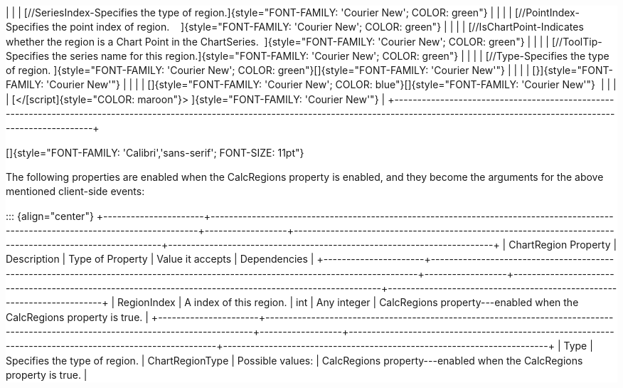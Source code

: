 |                                                                                                                                                                                                        |
| [//SeriesIndex-Specifies the type of region.]{style="FONT-FAMILY: 'Courier New'; COLOR: green"}                                                                                                        |
|                                                                                                                                                                                                        |
| [//PointIndex-Specifies the point index of region.    ]{style="FONT-FAMILY: 'Courier New'; COLOR: green"}                                                                                              |
|                                                                                                                                                                                                        |
| [//IsChartPoint-Indicates whether the region is a Chart Point in the ChartSeries.  ]{style="FONT-FAMILY: 'Courier New'; COLOR: green"}                                                                 |
|                                                                                                                                                                                                        |
| [//ToolTip-Specifies the series name for this region.]{style="FONT-FAMILY: 'Courier New'; COLOR: green"}                                                                                               |
|                                                                                                                                                                                                        |
| [//Type-Specifies the type of region. ]{style="FONT-FAMILY: 'Courier New'; COLOR: green"}[]{style="FONT-FAMILY: 'Courier New'"}                                                                        |
|                                                                                                                                                                                                        |
| [}]{style="FONT-FAMILY: 'Courier New'"}                                                                                                                                                                |
|                                                                                                                                                                                                        |
| []{style="FONT-FAMILY: 'Courier New'; COLOR: blue"}[]{style="FONT-FAMILY: 'Courier New'"}                                                                                                              |
|                                                                                                                                                                                                        |
| [\</[script]{style="COLOR: maroon"}\> ]{style="FONT-FAMILY: 'Courier New'"}                                                                                                                            |
+--------------------------------------------------------------------------------------------------------------------------------------------------------------------------------------------------------+

[]{style="FONT-FAMILY: 'Calibri','sans-serif'; FONT-SIZE: 11pt"} 

The following properties are enabled when the CalcRegions property is enabled, and they become the arguments for the above mentioned client-side events:

::: {align="center"}
+----------------------+----------------------------------------------------------------------------------------------------------------------------------+------------------+--------------------------------------------------------------------------------------------------------+-----------------------------------------------------------------------+
| ChartRegion Property | Description                                                                                                                      | Type of Property | Value it accepts                                                                                       | Dependencies                                                          |
+----------------------+----------------------------------------------------------------------------------------------------------------------------------+------------------+--------------------------------------------------------------------------------------------------------+-----------------------------------------------------------------------+
| RegionIndex          | A index of this region.                                                                                                          | int              | Any integer                                                                                            | CalcRegions property---enabled when the CalcRegions property is true. |
+----------------------+----------------------------------------------------------------------------------------------------------------------------------+------------------+--------------------------------------------------------------------------------------------------------+-----------------------------------------------------------------------+
| Type                 | Specifies the type of region.                                                                                                    | ChartRegionType  | Possible values:                                                                                       | CalcRegions property---enabled when the CalcRegions property is true. |